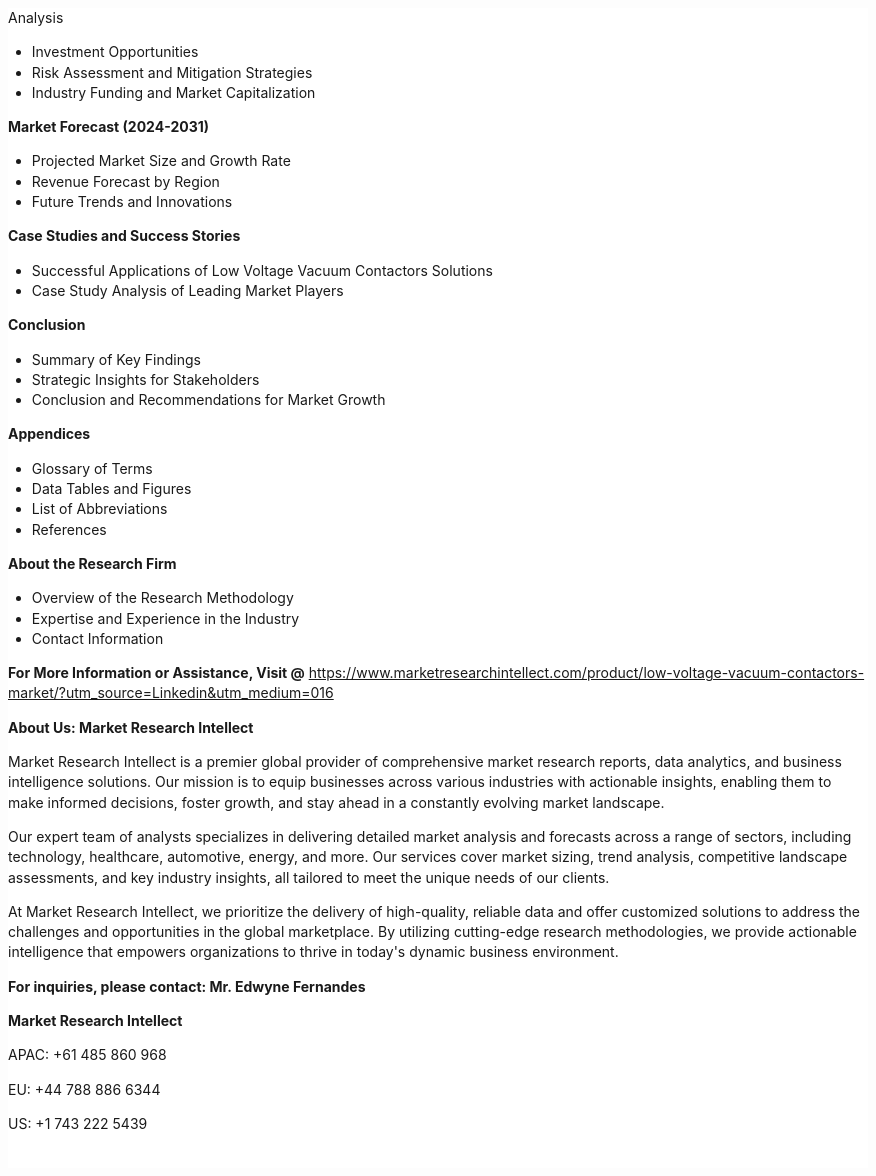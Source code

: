 Analysis</strong></p><ul><li>Investment Opportunities</li><li>Risk Assessment and Mitigation Strategies</li><li>Industry Funding and Market Capitalization</li></ul><p><strong>Market Forecast (2024-2031)</strong></p><ul><li>Projected Market Size and Growth Rate</li><li>Revenue Forecast by Region</li><li>Future Trends and Innovations</li></ul><p><strong>Case Studies and Success Stories</strong></p><ul><li>Successful Applications of Low Voltage Vacuum Contactors Solutions</li><li>Case Study Analysis of Leading Market Players</li></ul><p><strong>Conclusion</strong></p><ul><li>Summary of Key Findings</li><li>Strategic Insights for Stakeholders</li><li>Conclusion and Recommendations for Market Growth</li></ul><p><strong>Appendices</strong></p><ul><li>Glossary of Terms</li><li>Data Tables and Figures</li><li>List of Abbreviations</li><li>References</li></ul><p><strong>About the Research Firm</strong></p><ul><li>Overview of the Research Methodology</li><li>Expertise and Experience in the Industry</li><li>Contact Information</li></ul></div><div class="article-main__content" data-test-id="publishing-text-block"><p><span class="font-[700]"><strong>For More Information or Assistance, Visit @</strong>&nbsp;<a href="https://www.marketresearchintellect.com/product/low-voltage-vacuum-contactors-market/?utm_source=Linkedin&utm_medium=016">https://www.marketresearchintellect.com/product/low-voltage-vacuum-contactors-market/?utm_source=Linkedin&utm_medium=016</a></span></p><p><strong>About Us: Market Research Intellect</strong></p><p>Market Research Intellect is a premier global provider of comprehensive market research reports, data analytics, and business intelligence solutions. Our mission is to equip businesses across various industries with actionable insights, enabling them to make informed decisions, foster growth, and stay ahead in a constantly evolving market landscape.</p><p>Our expert team of analysts specializes in delivering detailed market analysis and forecasts across a range of sectors, including technology, healthcare, automotive, energy, and more. Our services cover market sizing, trend analysis, competitive landscape assessments, and key industry insights, all tailored to meet the unique needs of our clients.</p><p>At Market Research Intellect, we prioritize the delivery of high-quality, reliable data and offer customized solutions to address the challenges and opportunities in the global marketplace. By utilizing cutting-edge research methodologies, we provide actionable intelligence that empowers organizations to thrive in today's dynamic business environment.</p><p><strong>For inquiries, please contact: Mr. Edwyne Fernandes</strong></p><p><strong>Market Research Intellect</strong></p><p>APAC: +61 485 860 968</p><p>EU: +44 788 886 6344</p><p>US: +1 743 222 5439</p></div><div class="article-main__content" data-test-id="publishing-text-block">&nbsp;</div>

